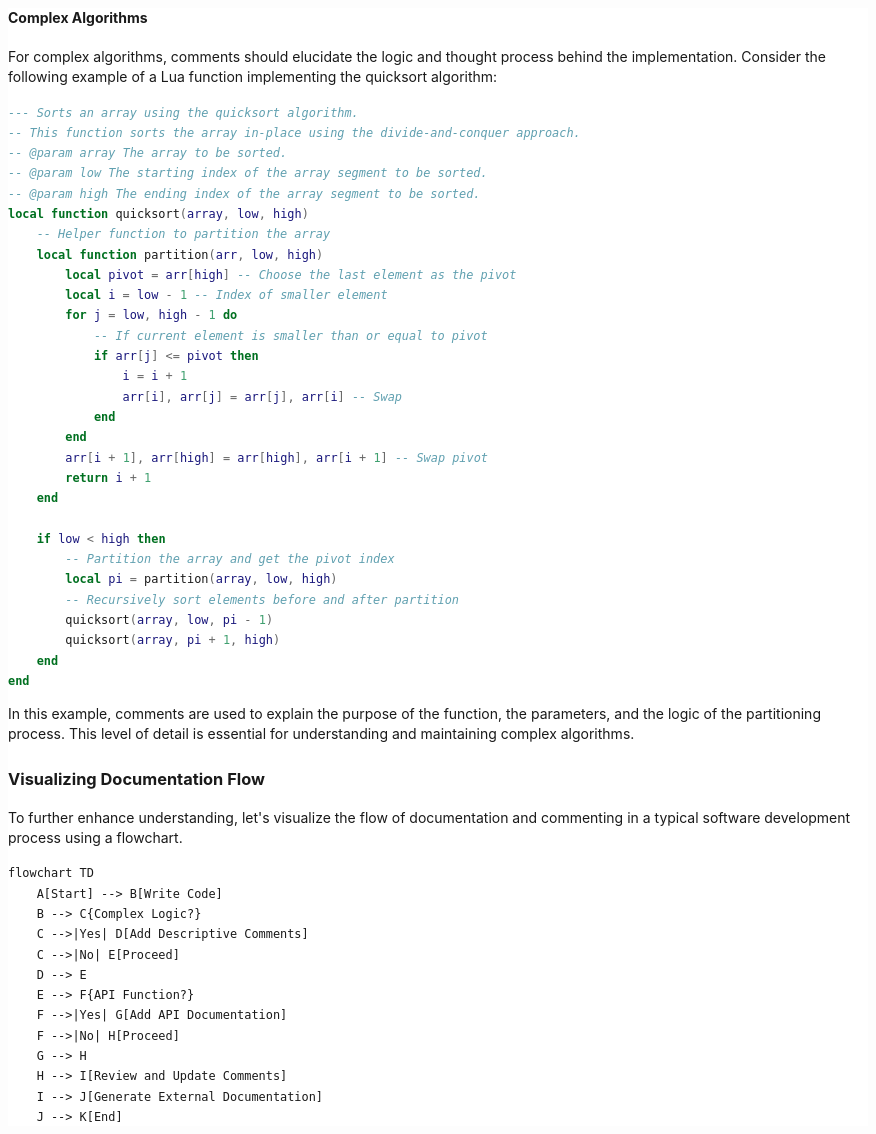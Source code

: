 #### Complex Algorithms

For complex algorithms, comments should elucidate the logic and thought process behind the implementation. Consider the following example of a Lua function implementing the quicksort algorithm:

```lua
--- Sorts an array using the quicksort algorithm.
-- This function sorts the array in-place using the divide-and-conquer approach.
-- @param array The array to be sorted.
-- @param low The starting index of the array segment to be sorted.
-- @param high The ending index of the array segment to be sorted.
local function quicksort(array, low, high)
    -- Helper function to partition the array
    local function partition(arr, low, high)
        local pivot = arr[high] -- Choose the last element as the pivot
        local i = low - 1 -- Index of smaller element
        for j = low, high - 1 do
            -- If current element is smaller than or equal to pivot
            if arr[j] <= pivot then
                i = i + 1
                arr[i], arr[j] = arr[j], arr[i] -- Swap
            end
        end
        arr[i + 1], arr[high] = arr[high], arr[i + 1] -- Swap pivot
        return i + 1
    end

    if low < high then
        -- Partition the array and get the pivot index
        local pi = partition(array, low, high)
        -- Recursively sort elements before and after partition
        quicksort(array, low, pi - 1)
        quicksort(array, pi + 1, high)
    end
end
```

In this example, comments are used to explain the purpose of the function, the parameters, and the logic of the partitioning process. This level of detail is essential for understanding and maintaining complex algorithms.

### Visualizing Documentation Flow

To further enhance understanding, let's visualize the flow of documentation and commenting in a typical software development process using a flowchart.

```mermaid
flowchart TD
    A[Start] --> B[Write Code]
    B --> C{Complex Logic?}
    C -->|Yes| D[Add Descriptive Comments]
    C -->|No| E[Proceed]
    D --> E
    E --> F{API Function?}
    F -->|Yes| G[Add API Documentation]
    F -->|No| H[Proceed]
    G --> H
    H --> I[Review and Update Comments]
    I --> J[Generate External Documentation]
    J --> K[End]
```
